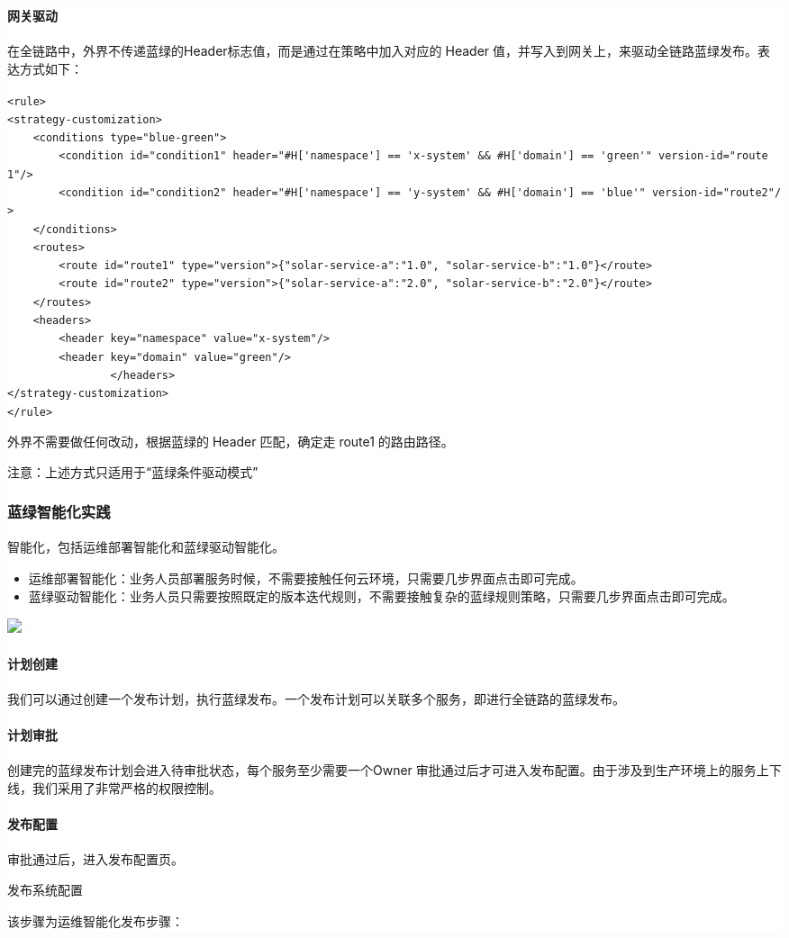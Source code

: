 #### 网关驱动

在全链路中，外界不传递蓝绿的Header标志值，而是通过在策略中加入对应的 Header 值，并写入到网关上，来驱动全链路蓝绿发布。表达方式如下：

```
<rule>
<strategy-customization>
    <conditions type="blue-green">
        <condition id="condition1" header="#H['namespace'] == 'x-system' && #H['domain'] == 'green'" version-id="route1"/>
        <condition id="condition2" header="#H['namespace'] == 'y-system' && #H['domain'] == 'blue'" version-id="route2"/>
    </conditions>
    <routes>
        <route id="route1" type="version">{"solar-service-a":"1.0", "solar-service-b":"1.0"}</route>
        <route id="route2" type="version">{"solar-service-a":"2.0", "solar-service-b":"2.0"}</route>
    </routes>
    <headers>
        <header key="namespace" value="x-system"/>
        <header key="domain" value="green"/>
                </headers>
</strategy-customization>
</rule>
```

外界不需要做任何改动，根据蓝绿的 Header 匹配，确定走 route1 的路由路径。

注意：上述方式只适用于“蓝绿条件驱动模式”

### 蓝绿智能化实践

智能化，包括运维部署智能化和蓝绿驱动智能化。

* 运维部署智能化：业务人员部署服务时候，不需要接触任何云环境，只需要几步界面点击即可完成。
* 蓝绿驱动智能化：业务人员只需要按照既定的版本迭代规则，不需要接触复杂的蓝绿规则策略，只需要几步界面点击即可完成。

![](http://dockone.io/uploads/article/20200427/c7a6d66b63b695a556008208e11f0ea3.jpg)

#### 计划创建

我们可以通过创建一个发布计划，执行蓝绿发布。一个发布计划可以关联多个服务，即进行全链路的蓝绿发布。

#### 计划审批

创建完的蓝绿发布计划会进入待审批状态，每个服务至少需要一个Owner 审批通过后才可进入发布配置。由于涉及到生产环境上的服务上下线，我们采用了非常严格的权限控制。

#### 发布配置

审批通过后，进入发布配置页。

发布系统配置

该步骤为运维智能化发布步骤：
